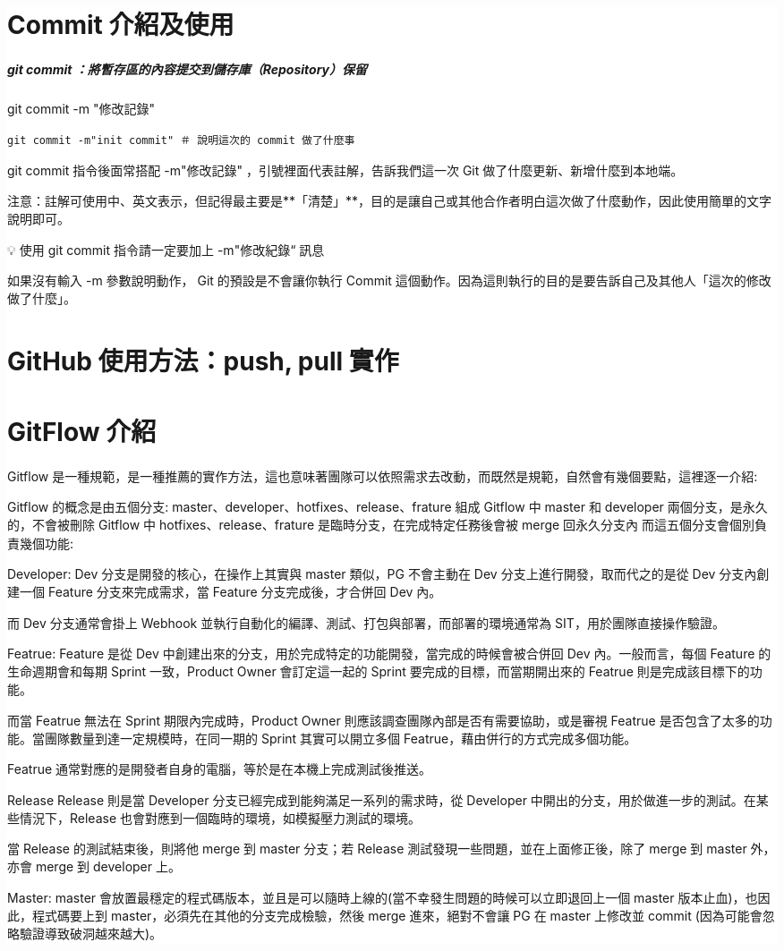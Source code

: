 Commit 介紹及使用
==

##### git commit ：將暫存區的內容提交到儲存庫（Repository）保留
git commit -m "修改記錄"
```
git commit -m"init commit" ＃ 說明這次的 commit 做了什麼事
```
git commit 指令後面常搭配 -m"修改記錄" ，引號裡面代表註解，告訴我們這一次 Git 做了什麼更新、新增什麼到本地端。

注意：註解可使用中、英文表示，但記得最主要是**「清楚」**，目的是讓自己或其他合作者明白這次做了什麼動作，因此使用簡單的文字說明即可。

💡 使用 git commit 指令請一定要加上 -m"修改紀錄“ 訊息

如果沒有輸入 -m 參數說明動作， Git 的預設是不會讓你執行 Commit 這個動作。因為這則執行的目的是要告訴自己及其他人「這次的修改做了什麼」。

GitHub 使用方法：push, pull 實作
==










GitFlow 介紹
==
Gitflow 是一種規範，是一種推薦的實作方法，這也意味著團隊可以依照需求去改動，而既然是規範，自然會有幾個要點，這裡逐一介紹:

Gitflow 的概念是由五個分支: master、developer、hotfixes、release、frature 組成
Gitflow 中 master 和 developer 兩個分支，是永久的，不會被刪除
Gitflow 中 hotfixes、release、frature 是臨時分支，在完成特定任務後會被 merge 回永久分支內
而這五個分支會個別負責幾個功能:

Developer:
Dev 分支是開發的核心，在操作上其實與 master 類似，PG 不會主動在 Dev 分支上進行開發，取而代之的是從 Dev 分支內創建一個 Feature 分支來完成需求，當 Feature 分支完成後，才合併回 Dev 內。

而 Dev 分支通常會掛上 Webhook 並執行自動化的編譯、測試、打包與部署，而部署的環境通常為 SIT，用於團隊直接操作驗證。

Featrue:
Feature 是從 Dev 中創建出來的分支，用於完成特定的功能開發，當完成的時候會被合併回 Dev 內。一般而言，每個 Feature 的生命週期會和每期 Sprint 一致，Product Owner 會訂定這一起的 Sprint 要完成的目標，而當期開出來的 Featrue 則是完成該目標下的功能。

而當 Featrue 無法在 Sprint 期限內完成時，Product Owner 則應該調查團隊內部是否有需要協助，或是審視 Featrue 是否包含了太多的功能。當團隊數量到達一定規模時，在同一期的 Sprint 其實可以開立多個 Featrue，藉由併行的方式完成多個功能。

Featrue 通常對應的是開發者自身的電腦，等於是在本機上完成測試後推送。

Release
Release 則是當 Developer 分支已經完成到能夠滿足一系列的需求時，從 Developer 中開出的分支，用於做進一步的測試。在某些情況下，Release 也會對應到一個臨時的環境，如模擬壓力測試的環境。

當 Release 的測試結束後，則將他 merge 到 master 分支；若 Release 測試發現一些問題，並在上面修正後，除了 merge 到 master 外，亦會 merge 到 developer 上。

Master:
master 會放置最穩定的程式碼版本，並且是可以隨時上線的(當不幸發生問題的時候可以立即退回上一個 master 版本止血)，也因此，程式碼要上到 master，必須先在其他的分支完成檢驗，然後 merge 進來，絕對不會讓 PG 在 master 上修改並 commit (因為可能會忽略驗證導致破洞越來越大)。
